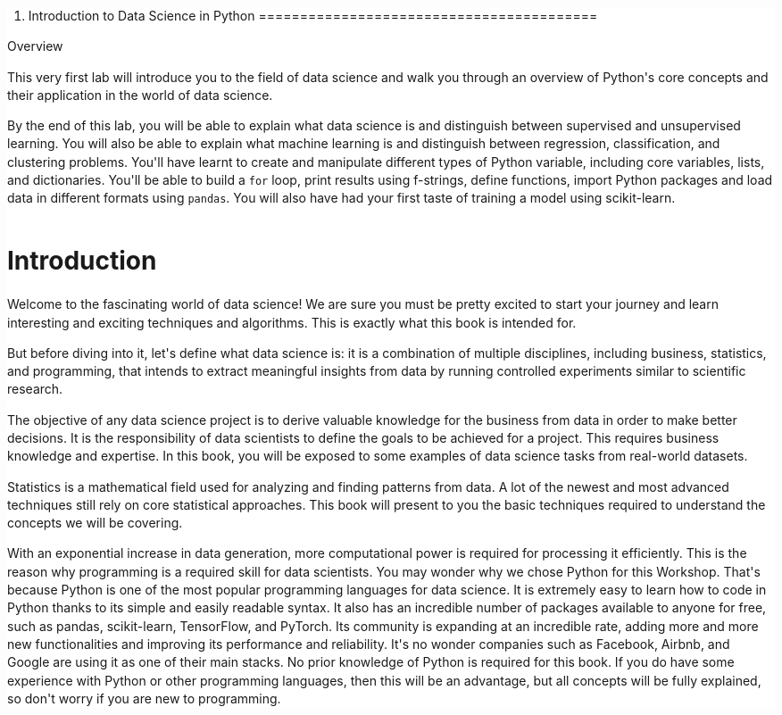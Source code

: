 
1. Introduction to Data Science in Python
=========================================



Overview

This very first lab will introduce you to the field of data science
and walk you through an overview of Python\'s core concepts and their
application in the world of data science.

By the end of this lab, you will be able to explain what data
science is and distinguish between supervised and unsupervised learning.
You will also be able to explain what machine learning is and
distinguish between regression, classification, and clustering problems.
You\'ll have learnt to create and manipulate different types of Python
variable, including core variables, lists, and dictionaries. You\'ll be
able to build a `for` loop, print results using f-strings,
define functions, import Python packages and load data in different
formats using `pandas`. You will also have had your first
taste of training a model using scikit-learn.


Introduction
============


Welcome to the fascinating world of data science! We are sure you must
be pretty excited to start your journey and learn interesting and
exciting techniques and algorithms. This is exactly what this book is
intended for.

But before diving into it, let\'s define what data science is: it is a
combination of multiple disciplines, including business, statistics, and
programming, that intends to extract meaningful insights from data by
running controlled experiments similar to scientific research.

The objective of any data science project is to derive valuable
knowledge for the business from data in order to make better decisions.
It is the responsibility of data scientists to define the goals to be
achieved for a project. This requires business knowledge and expertise.
In this book, you will be exposed to some examples of data science tasks
from real-world datasets.

Statistics is a mathematical field used for analyzing and finding
patterns from data. A lot of the newest and most advanced techniques
still rely on core statistical approaches. This book will present to you
the basic techniques required to understand the concepts we will be
covering.

With an exponential increase in data generation, more computational
power is required for processing it efficiently. This is the reason why
programming is a required skill for data scientists. You may wonder why
we chose Python for this Workshop. That\'s because Python is one of the
most popular programming languages for data science. It is extremely
easy to learn how to code in Python thanks to its simple and easily
readable syntax. It also has an incredible number of packages available
to anyone for free, such as pandas, scikit-learn, TensorFlow, and
PyTorch. Its community is expanding at an incredible rate, adding more
and more new functionalities and improving its performance and
reliability. It\'s no wonder companies such as Facebook, Airbnb, and
Google are using it as one of their main stacks. No prior knowledge of
Python is required for this book. If you do have some experience with
Python or other programming languages, then this will be an advantage,
but all concepts will be fully explained, so don\'t worry if you are new
to programming.
